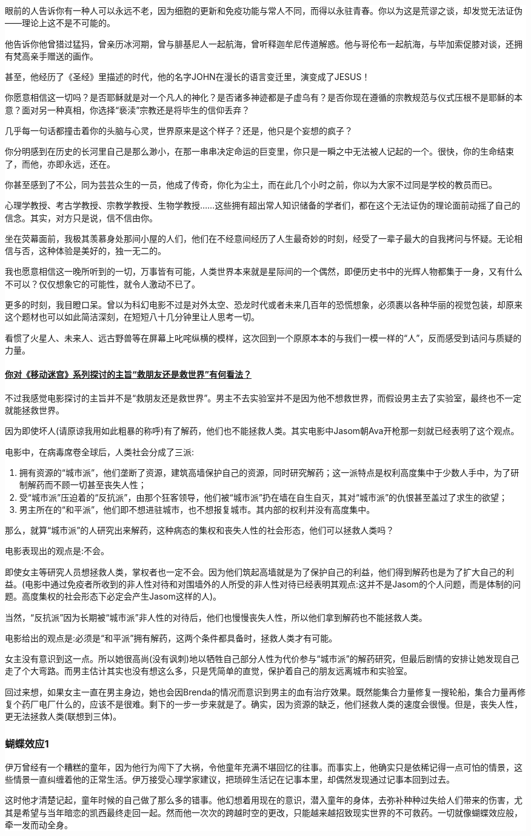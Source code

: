 眼前的人告诉你有一种人可以永远不老，因为细胞的更新和免疫功能与常人不同，而得以永驻青春。你以为这是荒谬之谈，却发觉无法证伪——理论上这不是不可能的。

他告诉你他曾猎过猛犸，曾亲历冰河期，曾与腓基尼人一起航海，曾听释迦牟尼传道解惑。他与哥伦布一起航海，与毕加索促膝对谈，还拥有梵高亲手赠送的画作。

甚至，他经历了《圣经》里描述的时代，他的名字JOHN在漫长的语言变迁里，演变成了JESUS！

你愿意相信这一切吗？是否耶稣就是对一个凡人的神化？是否诸多神迹都是子虚乌有？是否你现在遵循的宗教规范与仪式压根不是耶稣的本意？面对另一种真相，你选择“亵渎”宗教还是将毕生的信仰丢弃？

几乎每一句话都撞击着你的头脑与心灵，世界原来是这个样子？还是，他只是个妄想的疯子？

你分明感到在历史的长河里自己是那么渺小，在那一串串决定命运的巨变里，你只是一瞬之中无法被人记起的一个。很快，你的生命结束了，而他，亦即永远，还在。

你甚至感到了不公，同为芸芸众生的一员，他成了传奇，你化为尘土，而在此几个小时之前，你以为大家不过同是学校的教员而已。

心理学教授、考古学教授、宗教学教授、生物学教授……这些拥有超出常人知识储备的学者们，都在这个无法证伪的理论面前动摇了自己的信念。其实，对方只是说，信不信由你。

坐在荧幕面前，我极其羡慕身处那间小屋的人们，他们在不经意间经历了人生最奇妙的时刻，经受了一辈子最大的自我拷问与怀疑。无论相信与否，这种体验是美好的，独一无二的。

我也愿意相信这一晚所听到的一切，万事皆有可能，人类世界本来就是星际间的一个偶然，即便历史书中的光辉人物都集于一身，又有什么不可以？仅仅想象它的可能性，就令人激动不已了。

更多的时刻，我目瞪口呆。曾以为科幻电影不过是对外太空、恐龙时代或者未来几百年的恐慌想象，必须裹以各种华丽的视觉包装，却原来这个题材也可以如此简洁深刻，在短短八十几分钟里让人思考一切。

看惯了火星人、未来人、远古野兽等在屏幕上叱咤纵横的模样，这次回到一个原原本本的与我们一模一样的“人”，反而感受到诘问与质疑的力量。

#### [你对《移动迷宫》系列探讨的主旨“救朋友还是救世界”有何看法？](https://movie.douban.com/review/9106376/ "你对《移动迷宫》系列探讨的主旨“救朋友还是救世界”有何看法？")

不过我感觉电影探讨的主旨并不是“救朋友还是救世界”。男主不去实验室并不是因为他不想救世界，而假设男主去了实验室，最终也不一定就能拯救世界。

因为即使坏人(请原谅我用如此粗暴的称呼)有了解药，他们也不能拯救人类。其实电影中Jasom朝Ava开枪那一刻就已经表明了这个观点。

电影中，在病毒席卷全球后，人类社会分成了三派:

1.  拥有资源的“城市派”，他们垄断了资源，建筑高墙保护自己的资源，同时研究解药；这一派特点是权利高度集中于少数人手中，为了研制解药而不顾一切甚至丧失人性；
2.  受“城市派”压迫着的“反抗派”，由那个狂客领导，他们被“城市派”扔在墙在自生自灭，其对“城市派”的仇恨甚至盖过了求生的欲望；
3.  男主所在的“和平派”，他们即不想进驻城市，也不想报复城市。其内部的权利并没有高度集中。

那么，就算“城市派”的人研究出来解药，这种病态的集权和丧失人性的社会形态，他们可以拯救人类吗？

电影表现出的观点是:不会。

即使女主等研究人员想拯救人类，掌权者也一定不会。因为他们筑起高墙就是为了保护自己的利益，他们得到解药也是为了扩大自己的利益。(电影中通过免疫者所收到的非人性对待和对围墙外的人所受的非人性对待已经表明其观点:这并不是Jasom的个人问题，而是体制的问题。高度集权的社会形态下必定会产生Jasom这样的人)。

当然，“反抗派”因为长期被“城市派”非人性的对待后，他们也慢慢丧失人性，所以他们拿到解药也不能拯救人类。

电影给出的观点是:必须是“和平派”拥有解药，这两个条件都具备时，拯救人类才有可能。

女主没有意识到这一点。所以她很高尚(没有讽刺)地以牺牲自己部分人性为代价参与“城市派”的解药研究，但最后剧情的安排让她发现自己走了个大弯路。而男主估计其实也没有想这么多，只是凭简单的直觉，保护着自己的朋友远离城市和实验室。

回过来想，如果女主一直在男主身边，她也会因Brenda的情况而意识到男主的血有治疗效果。既然能集合力量修复一搜轮船，集合力量再修复个药厂电厂什么的，应该不是很难。剩下的一步一步来就是了。确实，因为资源的缺乏，他们拯救人类的速度会很慢。但是，丧失人性，更无法拯救人类(联想到三体)。

### 蝴蝶效应1

伊万曾经有一个糟糕的童年，因为他行为闯下了大祸，令他童年充满不堪回忆的往事。而事实上，他确实只是依稀记得一点可怕的情景，这些情景一直纠缠着他的正常生活。伊万接受心理学家建议，把琐碎生活记在记事本里，却偶然发现通过记事本回到过去。

这时他才清楚记起，童年时候的自己做了那么多的错事。他幻想着用现在的意识，潜入童年的身体，去弥补种种过失给人们带来的伤害，尤其是希望与当年暗恋的凯西最终走回一起。然而他一次次的跨越时空的更改，只能越来越招致现实世界的不可救药。一切就像蝴蝶效应般，牵一发而动全身。
